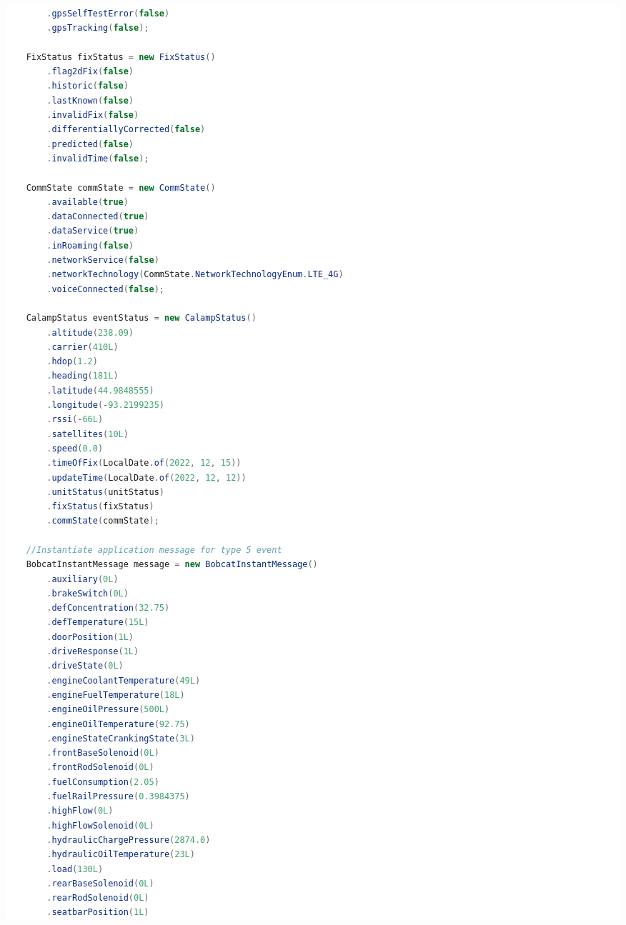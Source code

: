 ```java
        .gpsSelfTestError(false)
        .gpsTracking(false);

    FixStatus fixStatus = new FixStatus()
        .flag2dFix(false)
        .historic(false)
        .lastKnown(false)
        .invalidFix(false)
        .differentiallyCorrected(false)
        .predicted(false)
        .invalidTime(false);

    CommState commState = new CommState()
        .available(true)
        .dataConnected(true)
        .dataService(true)
        .inRoaming(false)
        .networkService(false)
        .networkTechnology(CommState.NetworkTechnologyEnum.LTE_4G)
        .voiceConnected(false);

    CalampStatus eventStatus = new CalampStatus()
        .altitude(238.09)
        .carrier(410L)
        .hdop(1.2)
        .heading(181L)
        .latitude(44.9848555)
        .longitude(-93.2199235)
        .rssi(-66L)
        .satellites(10L)
        .speed(0.0)
        .timeOfFix(LocalDate.of(2022, 12, 15))
        .updateTime(LocalDate.of(2022, 12, 12))
        .unitStatus(unitStatus)
        .fixStatus(fixStatus)
        .commState(commState);

    //Instantiate application message for type 5 event
    BobcatInstantMessage message = new BobcatInstantMessage()
        .auxiliary(0L)
        .brakeSwitch(0L)
        .defConcentration(32.75)
        .defTemperature(15L)
        .doorPosition(1L)
        .driveResponse(1L)
        .driveState(0L)
        .engineCoolantTemperature(49L)
        .engineFuelTemperature(18L)
        .engineOilPressure(500L)
        .engineOilTemperature(92.75)
        .engineStateCrankingState(3L)
        .frontBaseSolenoid(0L)
        .frontRodSolenoid(0L)
        .fuelConsumption(2.05)
        .fuelRailPressure(0.3984375)
        .highFlow(0L)
        .highFlowSolenoid(0L)
        .hydraulicChargePressure(2874.0)
        .hydraulicOilTemperature(23L)
        .load(130L)
        .rearBaseSolenoid(0L)
        .rearRodSolenoid(0L)
        .seatbarPosition(1L)
```